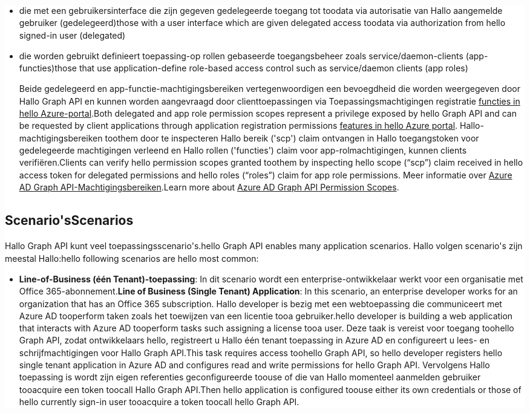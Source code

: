   * <span data-ttu-id="3bf93-137">die met een gebruikersinterface die zijn gegeven gedelegeerde toegang tot toodata via autorisatie van Hallo aangemelde gebruiker (gedelegeerd)</span><span class="sxs-lookup"><span data-stu-id="3bf93-137">those with a user interface which are given delegated access toodata via authorization from hello signed-in user (delegated)</span></span>
  * <span data-ttu-id="3bf93-138">die worden gebruikt definieert toepassing-op rollen gebaseerde toegangsbeheer zoals service/daemon-clients (app-functies)</span><span class="sxs-lookup"><span data-stu-id="3bf93-138">those that use application-define role-based access control such as service/daemon clients (app roles)</span></span>
    
    <span data-ttu-id="3bf93-139">Beide gedelegeerd en app-functie-machtigingsbereiken vertegenwoordigen een bevoegdheid die worden weergegeven door Hallo Graph API en kunnen worden aangevraagd door clienttoepassingen via Toepassingsmachtigingen registratie [functies in hello Azure-portal](https://portal.azure.com).</span><span class="sxs-lookup"><span data-stu-id="3bf93-139">Both delegated and app role permission scopes represent a privilege exposed by hello Graph API and can be requested by client applications through application registration permissions [features in hello Azure portal](https://portal.azure.com).</span></span> <span data-ttu-id="3bf93-140">Hallo-machtigingsbereiken toothem door te inspecteren Hallo bereik ('scp') claim ontvangen in Hallo toegangstoken voor gedelegeerde machtigingen verleend en Hallo rollen ('functies') claim voor app-rolmachtigingen, kunnen clients verifiëren.</span><span class="sxs-lookup"><span data-stu-id="3bf93-140">Clients can verify hello permission scopes granted toothem by inspecting hello scope (“scp”) claim received in hello access token for delegated permissions and hello roles (“roles”) claim for app role permissions.</span></span> <span data-ttu-id="3bf93-141">Meer informatie over [Azure AD Graph API-Machtigingsbereiken](https://msdn.microsoft.com/Library/Azure/Ad/Graph/howto/azure-ad-graph-api-permission-scopes).</span><span class="sxs-lookup"><span data-stu-id="3bf93-141">Learn more about [Azure AD Graph API Permission Scopes](https://msdn.microsoft.com/Library/Azure/Ad/Graph/howto/azure-ad-graph-api-permission-scopes).</span></span>

## <a name="scenarios"></a><span data-ttu-id="3bf93-142">Scenario's</span><span class="sxs-lookup"><span data-stu-id="3bf93-142">Scenarios</span></span>
<span data-ttu-id="3bf93-143">Hallo Graph API kunt veel toepassingsscenario's.</span><span class="sxs-lookup"><span data-stu-id="3bf93-143">hello Graph API enables many application scenarios.</span></span> <span data-ttu-id="3bf93-144">Hallo volgen scenario's zijn meestal Hallo:</span><span class="sxs-lookup"><span data-stu-id="3bf93-144">hello following scenarios are hello most common:</span></span>

* <span data-ttu-id="3bf93-145">**Line-of-Business (één Tenant)-toepassing**: In dit scenario wordt een enterprise-ontwikkelaar werkt voor een organisatie met Office 365-abonnement.</span><span class="sxs-lookup"><span data-stu-id="3bf93-145">**Line of Business (Single Tenant) Application**: In this scenario, an enterprise developer works for an organization that has an Office 365 subscription.</span></span> <span data-ttu-id="3bf93-146">Hallo developer is bezig met een webtoepassing die communiceert met Azure AD tooperform taken zoals het toewijzen van een licentie tooa gebruiker.</span><span class="sxs-lookup"><span data-stu-id="3bf93-146">hello developer is building a web application that interacts with Azure AD tooperform tasks such assigning a license tooa user.</span></span> <span data-ttu-id="3bf93-147">Deze taak is vereist voor toegang toohello Graph API, zodat ontwikkelaars hello, registreert u Hallo één tenant toepassing in Azure AD en configureert u lees- en schrijfmachtigingen voor Hallo Graph API.</span><span class="sxs-lookup"><span data-stu-id="3bf93-147">This task requires access toohello Graph API, so hello developer registers hello single tenant application in Azure AD and configures read and write permissions for hello Graph API.</span></span> <span data-ttu-id="3bf93-148">Vervolgens Hallo toepassing is wordt zijn eigen referenties geconfigureerde toouse of die van Hallo momenteel aanmelden gebruiker tooacquire een token toocall Hallo Graph API.</span><span class="sxs-lookup"><span data-stu-id="3bf93-148">Then hello application is configured toouse either its own credentials or those of hello currently sign-in user tooacquire a token toocall hello Graph API.</span></span>